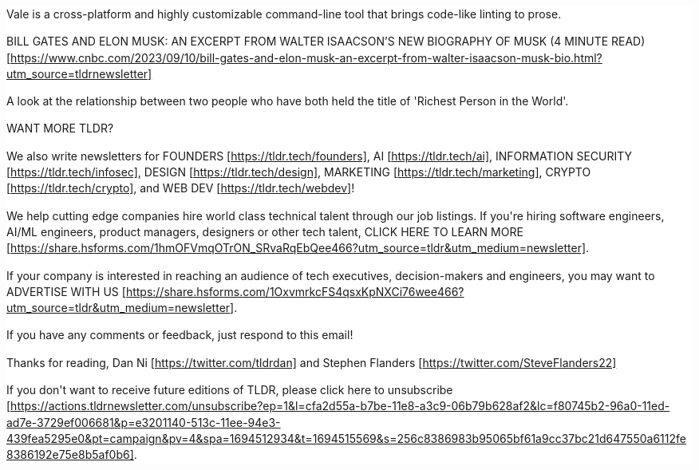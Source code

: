 Vale is a cross-platform and highly customizable command-line tool
that brings code-like linting to prose.

BILL GATES AND ELON MUSK: AN EXCERPT FROM WALTER ISAACSON’S NEW
BIOGRAPHY OF MUSK (4 MINUTE READ)
[https://www.cnbc.com/2023/09/10/bill-gates-and-elon-musk-an-excerpt-from-walter-isaacson-musk-bio.html?utm_source=tldrnewsletter]

A look at the relationship between two people who have both held the
title of 'Richest Person in the World'.

WANT MORE TLDR?

We also write newsletters for FOUNDERS [https://tldr.tech/founders],
AI [https://tldr.tech/ai], INFORMATION SECURITY
[https://tldr.tech/infosec], DESIGN [https://tldr.tech/design],
MARKETING [https://tldr.tech/marketing], CRYPTO
[https://tldr.tech/crypto], and WEB DEV [https://tldr.tech/webdev]!

 We help cutting edge companies hire world class technical talent
through our job listings. If you're hiring software engineers, AI/ML
engineers, product managers, designers or other tech talent, CLICK
HERE TO LEARN MORE
[https://share.hsforms.com/1hmOFVmqOTrON_SRvaRqEbQee466?utm_source=tldr&utm_medium=newsletter].


If your company is interested in reaching an audience of tech
executives, decision-makers and engineers, you may want to ADVERTISE
WITH US
[https://share.hsforms.com/1OxvmrkcFS4qsxKpNXCi76wee466?utm_source=tldr&utm_medium=newsletter].

If you have any comments or feedback, just respond to this email! 

Thanks for reading, 
Dan Ni [https://twitter.com/tldrdan] and Stephen Flanders
[https://twitter.com/SteveFlanders22] 

If you don't want to receive future editions of TLDR, please click
here to unsubscribe
[https://actions.tldrnewsletter.com/unsubscribe?ep=1&l=cfa2d55a-b7be-11e8-a3c9-06b79b628af2&lc=f80745b2-96a0-11ed-ad7e-3729ef006681&p=e3201140-513c-11ee-94e3-439fea5295e0&pt=campaign&pv=4&spa=1694512934&t=1694515569&s=256c8386983b95065bf61a9cc37bc21d647550a6112fe8386192e75e8b5af0b6].